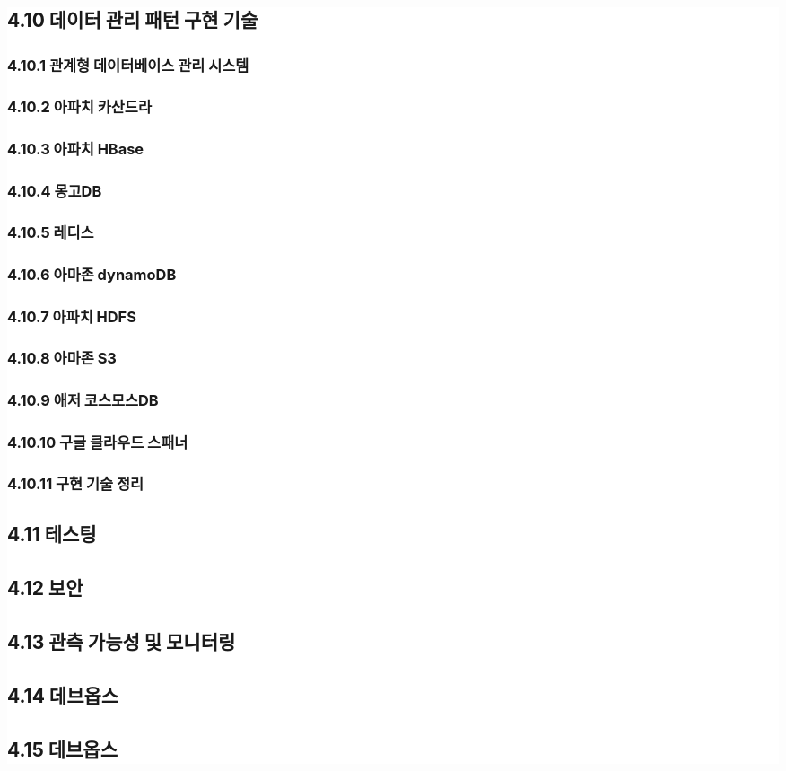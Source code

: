 ## 4.10 데이터 관리 패턴 구현 기술


### 4.10.1 관계형 데이터베이스 관리 시스템


### 4.10.2 아파치 카산드라

### 4.10.3 아파치 HBase


### 4.10.4 몽고DB


### 4.10.5 레디스

### 4.10.6 아마존 dynamoDB

### 4.10.7 아파치 HDFS


### 4.10.8 아마존 S3

### 4.10.9 애저 코스모스DB


### 4.10.10 구글 클라우드 스패너

### 4.10.11 구현 기술 정리

## 4.11 테스팅


## 4.12 보안

## 4.13 관측 가능성 및 모니터링


## 4.14 데브옵스


## 4.15 데브옵스 



